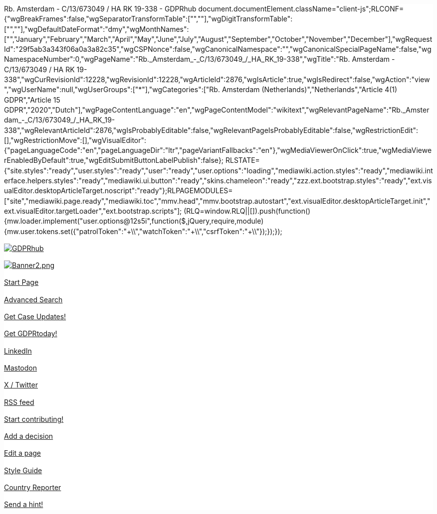  Rb. Amsterdam - C/13/673049 / HA RK 19-338 - GDPRhub document.documentElement.className="client-js";RLCONF={"wgBreakFrames":false,"wgSeparatorTransformTable":\["",""\],"wgDigitTransformTable":\["",""\],"wgDefaultDateFormat":"dmy","wgMonthNames":\["","January","February","March","April","May","June","July","August","September","October","November","December"\],"wgRequestId":"29f5ab3a343f06a0a3a82c35","wgCSPNonce":false,"wgCanonicalNamespace":"","wgCanonicalSpecialPageName":false,"wgNamespaceNumber":0,"wgPageName":"Rb.\_Amsterdam\_-\_C/13/673049\_/\_HA\_RK\_19-338","wgTitle":"Rb. Amsterdam - C/13/673049 / HA RK 19-338","wgCurRevisionId":12228,"wgRevisionId":12228,"wgArticleId":2876,"wgIsArticle":true,"wgIsRedirect":false,"wgAction":"view","wgUserName":null,"wgUserGroups":\["\*"\],"wgCategories":\["Rb. Amsterdam (Netherlands)","Netherlands","Article 4(1) GDPR","Article 15 GDPR","2020","Dutch"\],"wgPageContentLanguage":"en","wgPageContentModel":"wikitext","wgRelevantPageName":"Rb.\_Amsterdam\_-\_C/13/673049\_/\_HA\_RK\_19-338","wgRelevantArticleId":2876,"wgIsProbablyEditable":false,"wgRelevantPageIsProbablyEditable":false,"wgRestrictionEdit":\[\],"wgRestrictionMove":\[\],"wgVisualEditor":{"pageLanguageCode":"en","pageLanguageDir":"ltr","pageVariantFallbacks":"en"},"wgMediaViewerOnClick":true,"wgMediaViewerEnabledByDefault":true,"wgEditSubmitButtonLabelPublish":false}; RLSTATE={"site.styles":"ready","user.styles":"ready","user":"ready","user.options":"loading","mediawiki.action.styles":"ready","mediawiki.interface.helpers.styles":"ready","mediawiki.ui.button":"ready","skins.chameleon":"ready","zzz.ext.bootstrap.styles":"ready","ext.visualEditor.desktopArticleTarget.noscript":"ready"};RLPAGEMODULES=\["site","mediawiki.page.ready","mediawiki.toc","mmv.head","mmv.bootstrap.autostart","ext.visualEditor.desktopArticleTarget.init","ext.visualEditor.targetLoader","ext.bootstrap.scripts"\]; (RLQ=window.RLQ||\[\]).push(function(){mw.loader.implement("user.options@12s5i",function($,jQuery,require,module){mw.user.tokens.set({"patrolToken":"+\\\\","watchToken":"+\\\\","csrfToken":"+\\\\"});});});                    

[![GDPRhub](/images/gdprhub_v5_150.png)](/index.php?title=Welcome_to_GDPRhub "Visit the main page")

[![Banner2.png](/images/5/57/Banner2.png)](https://gdprhub.eu/index.php?title=GDPRtoday)

[Start Page](/index.php?title=Welcome_to_GDPRhub)

[Advanced Search](/index.php?title=Advanced_Search)

[Get Case Updates!](#)

[Get GDPRtoday!](/index.php?title=GDPRtoday)

[LinkedIn](https://www.linkedin.com/showcase/gdprhub)

[Mastodon](https://mastodon.social/@GDPRhub)

[X / Twitter](https://www.twitter.com/GDPRhub)

[RSS feed](https://gdprhub.eu/index.php?title=Special:NewPages&feed=atom&hideredirs=1&limit=10&render=1)

[Start contributing!](#)

[Add a decision](/index.php?title=How_to_add_a_new_decision)

[Edit a page](/index.php?title=How_to_edit_a_page_on_GDPRhub)

[Style Guide](/index.php?title=GDPRhub_style_guide)

[Country Reporter](https://gdprmgmt.noyb.eu/become_country_reporter)

[Send a hint!](mailto:GDPRhub@noyb.eu?subject=GDPRhub%20-%20hint&body=Thank%20you%20for%20sending%20us%20a%20hint!%0A%0AIf%20you%20want%20to%20send%20us%20details%20about%20a%20case%20that%20is%20not%20on%20GDPRhub%20yet%2C%20please%20fill%20out%20the%20form%20below!%0AIf%20you%20want%20to%20send%20us%20any%20other%20information%2C%20just%20delete%20this%20text.%0A%0A%3D%3D%3D%20General%20Details%20%3D%3D%3D%0A%0ALink%20to%20the%20decision%20\(attach%20document%20if%20not%20public\)%3A%0ADPA%2FCourt%3A%0ACountry%3A%0ADate%3A%0A%0A%3D%3D%3D%20Factual%20Summary%20in%20English%20%3D%3D%3D%0A%0A-%3E%20What%20happened%20in%20this%20case%3F%0A%0A%3D%3D%3D%20Summary%20of%20the%20Dispute%20in%20English%20%3D%3D%3D%0A%0A-%3E%20What%20was%20the%20core%20dispute%20about%3F%0A%0A%3D%3D%3D%20Summary%20of%20the%20Holding%20in%20English%20%3D%3D%3D%0A%0A-%3E%20What%20is%20the%20core%20take%20away%20from%20the%20decision%3F%0A%0A%0AThank%20you%20for%20your%20support!%0Anoyb.eu%20team)
